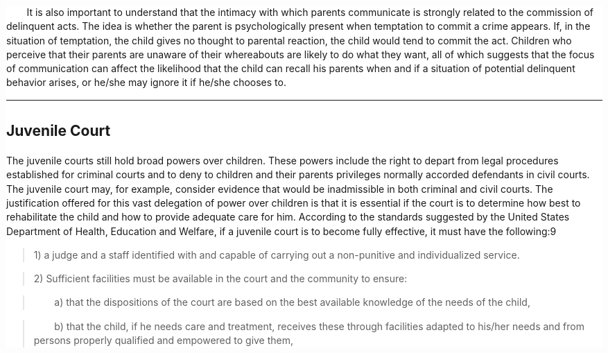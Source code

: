 <p>
<font color="#ffffff" style="visibility:hidden;">
____
</font>
It is also important to understand that the intimacy with which parents communicate is strongly related to the commission of delinquent acts.  The idea is whether the parent is psychologically present when temptation to commit a crime appears.  If, in the situation of temptation, the child gives no thought to parental reaction, the child would tend to commit the act.  Children who perceive that their parents are unaware of their whereabouts are likely to do what they want, all of which suggests that the focus of communication can affect the likelihood that the child can recall his parents when and if a situation of potential delinquent behavior arises, or he/she may ignore it if he/she chooses to.
</p>
<hr/>
<h2>
Juvenile Court
</h2>
The juvenile courts still hold broad powers over children.  These powers include the right to depart from legal procedures established for criminal courts and to deny to children and their parents privileges normally accorded defendants in civil courts.  The juvenile court may, for example, consider evidence that would be inadmissible in both criminal and civil courts.  The justification offered for this vast delegation of power over children is that it is essential if the court is to determine how best to rehabilitate the child and how to provide adequate care for him.  According to the standards suggested by the United States Department of Health, Education and Welfare, if a juvenile court is to become fully effective, it must have the following:9
<blockquote>
<dl>
<dt>
1) a judge and a staff identified with and capable of carrying out a non-punitive and individualized service.
</dt>
</dl>
</blockquote>
<blockquote>
<dl>
<dt>
2) Sufficient facilities must be available in the court and the community to ensure:
</dt>
</dl>
</blockquote>
<blockquote>
<dl>
<dt>
<font color="#ffffff" style="visibility:hidden;">
____
</font>
a) that the dispositions of the court are based on the best available knowledge of the needs of the child,
</dt>
</dl>
</blockquote>
<blockquote>
<dl>
<dt>
<font color="#ffffff" style="visibility:hidden;">
____
</font>
b) that the child, if he needs care and treatment, receives these through facilities adapted to his/her needs and from persons properly qualified and empowered to give them,
</dt>
</dl>
</blockquote>
<blockquote>